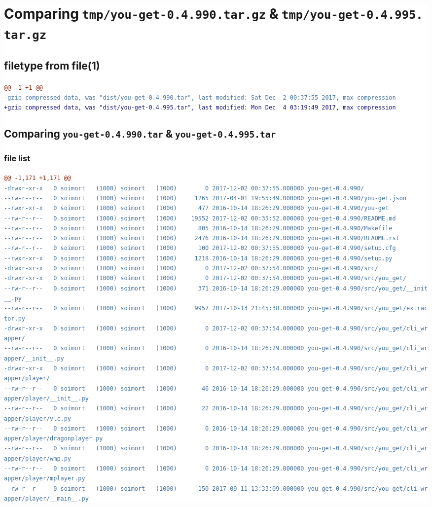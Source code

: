 # Comparing `tmp/you-get-0.4.990.tar.gz` & `tmp/you-get-0.4.995.tar.gz`

## filetype from file(1)

```diff
@@ -1 +1 @@
-gzip compressed data, was "dist/you-get-0.4.990.tar", last modified: Sat Dec  2 00:37:55 2017, max compression
+gzip compressed data, was "dist/you-get-0.4.995.tar", last modified: Mon Dec  4 03:19:49 2017, max compression
```

## Comparing `you-get-0.4.990.tar` & `you-get-0.4.995.tar`

### file list

```diff
@@ -1,171 +1,171 @@
-drwxr-xr-x   0 soimort   (1000) soimort   (1000)        0 2017-12-02 00:37:55.000000 you-get-0.4.990/
--rw-r--r--   0 soimort   (1000) soimort   (1000)     1265 2017-04-01 19:55:49.000000 you-get-0.4.990/you-get.json
--rwxr-xr-x   0 soimort   (1000) soimort   (1000)      477 2016-10-14 18:26:29.000000 you-get-0.4.990/you-get
--rw-r--r--   0 soimort   (1000) soimort   (1000)    19552 2017-12-02 00:35:52.000000 you-get-0.4.990/README.md
--rw-r--r--   0 soimort   (1000) soimort   (1000)      805 2016-10-14 18:26:29.000000 you-get-0.4.990/Makefile
--rw-r--r--   0 soimort   (1000) soimort   (1000)     2476 2016-10-14 18:26:29.000000 you-get-0.4.990/README.rst
--rw-r--r--   0 soimort   (1000) soimort   (1000)      100 2017-12-02 00:37:55.000000 you-get-0.4.990/setup.cfg
--rwxr-xr-x   0 soimort   (1000) soimort   (1000)     1218 2016-10-14 18:26:29.000000 you-get-0.4.990/setup.py
-drwxr-xr-x   0 soimort   (1000) soimort   (1000)        0 2017-12-02 00:37:54.000000 you-get-0.4.990/src/
-drwxr-xr-x   0 soimort   (1000) soimort   (1000)        0 2017-12-02 00:37:54.000000 you-get-0.4.990/src/you_get/
--rw-r--r--   0 soimort   (1000) soimort   (1000)      371 2016-10-14 18:26:29.000000 you-get-0.4.990/src/you_get/__init__.py
--rw-r--r--   0 soimort   (1000) soimort   (1000)     9957 2017-10-13 21:45:38.000000 you-get-0.4.990/src/you_get/extractor.py
-drwxr-xr-x   0 soimort   (1000) soimort   (1000)        0 2017-12-02 00:37:54.000000 you-get-0.4.990/src/you_get/cli_wrapper/
--rw-r--r--   0 soimort   (1000) soimort   (1000)        0 2016-10-14 18:26:29.000000 you-get-0.4.990/src/you_get/cli_wrapper/__init__.py
-drwxr-xr-x   0 soimort   (1000) soimort   (1000)        0 2017-12-02 00:37:54.000000 you-get-0.4.990/src/you_get/cli_wrapper/player/
--rw-r--r--   0 soimort   (1000) soimort   (1000)       46 2016-10-14 18:26:29.000000 you-get-0.4.990/src/you_get/cli_wrapper/player/__init__.py
--rw-r--r--   0 soimort   (1000) soimort   (1000)       22 2016-10-14 18:26:29.000000 you-get-0.4.990/src/you_get/cli_wrapper/player/vlc.py
--rw-r--r--   0 soimort   (1000) soimort   (1000)        0 2016-10-14 18:26:29.000000 you-get-0.4.990/src/you_get/cli_wrapper/player/dragonplayer.py
--rw-r--r--   0 soimort   (1000) soimort   (1000)        0 2016-10-14 18:26:29.000000 you-get-0.4.990/src/you_get/cli_wrapper/player/wmp.py
--rw-r--r--   0 soimort   (1000) soimort   (1000)        0 2016-10-14 18:26:29.000000 you-get-0.4.990/src/you_get/cli_wrapper/player/mplayer.py
--rw-r--r--   0 soimort   (1000) soimort   (1000)      150 2017-09-11 13:33:09.000000 you-get-0.4.990/src/you_get/cli_wrapper/player/__main__.py
```